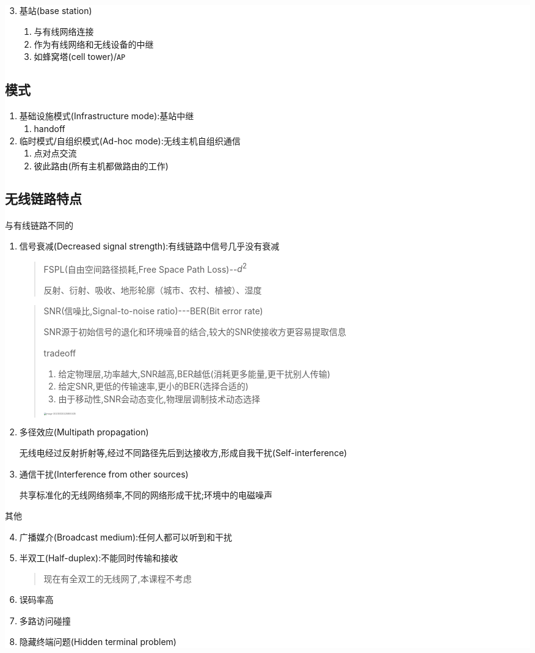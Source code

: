3. 基站(base station)

   1. 与有线网络连接
   2. 作为有线网络和无线设备的中继
   3. 如蜂窝塔(cell tower)/`AP`

## 模式

1. 基础设施模式(Infrastructure mode):基站中继
   1. handoff
2. 临时模式/自组织模式(Ad-hoc mode):无线主机自组织通信
   1. 点对点交流
   2. 彼此路由(所有主机都做路由的工作)

## 无线链路特点

与有线链路不同的

1. 信号衰减(Decreased signal strength):有线链路中信号几乎没有衰减

   > FSPL(自由空间路径损耗,Free Space Path Loss)--$d^2$
   >
   > 反射、衍射、吸收、地形轮廓（城市、农村、植被）、湿度

   > SNR(信噪比,Signal-to-noise ratio)---BER(Bit error rate)
   >
   > SNR源于初始信号的退化和环境噪音的结合,较大的SNR使接收方更容易提取信息
   >
   > tradeoff 
   >
   > 1. 给定物理层,功率越大,SNR越高,BER越低(消耗更多能量,更干扰别人传输)
   > 2. 给定SNR,更低的传输速率,更小的BER(选择合适的)
   > 3. 由于移动性,SNR会动态变化,物理层调制技术动态选择
   >
   > <img src="https://raw.githubusercontent.com/bsnmldb/tuchuang/main/img/202303202258897.png" alt="image-20230320225800435" style="zoom: 25%;" />

2. 多径效应(Multipath propagation)

   无线电经过反射折射等,经过不同路径先后到达接收方,形成自我干扰(Self-interference)

3. 通信干扰(Interference from other sources)

   共享标准化的无线网络频率,不同的网络形成干扰;环境中的电磁噪声

其他

4. 广播媒介(Broadcast medium):任何人都可以听到和干扰

5. 半双工(Half-duplex):不能同时传输和接收

   > 现在有全双工的无线网了,本课程不考虑

6. 误码率高
7. 多路访问碰撞
8. 隐藏终端问题(Hidden terminal problem)
